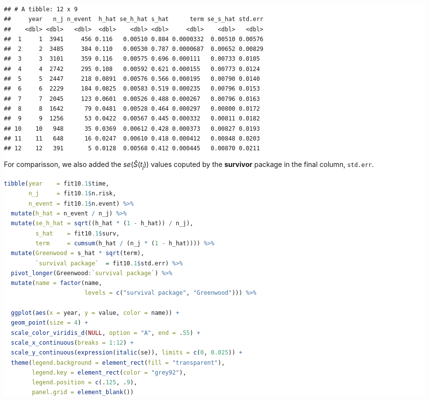 ```
## # A tibble: 12 x 9
##     year   n_j n_event  h_hat se_h_hat s_hat      term se_s_hat std.err
##    <dbl> <dbl>   <dbl>  <dbl>    <dbl> <dbl>     <dbl>    <dbl>   <dbl>
##  1     1  3941     456 0.116   0.00510 0.884 0.0000332  0.00510 0.00576
##  2     2  3485     384 0.110   0.00530 0.787 0.0000687  0.00652 0.00829
##  3     3  3101     359 0.116   0.00575 0.696 0.000111   0.00733 0.0105 
##  4     4  2742     295 0.108   0.00592 0.621 0.000155   0.00773 0.0124 
##  5     5  2447     218 0.0891  0.00576 0.566 0.000195   0.00790 0.0140 
##  6     6  2229     184 0.0825  0.00583 0.519 0.000235   0.00796 0.0153 
##  7     7  2045     123 0.0601  0.00526 0.488 0.000267   0.00796 0.0163 
##  8     8  1642      79 0.0481  0.00528 0.464 0.000297   0.00800 0.0172 
##  9     9  1256      53 0.0422  0.00567 0.445 0.000332   0.00811 0.0182 
## 10    10   948      35 0.0369  0.00612 0.428 0.000373   0.00827 0.0193 
## 11    11   648      16 0.0247  0.00610 0.418 0.000412   0.00848 0.0203 
## 12    12   391       5 0.0128  0.00568 0.412 0.000445   0.00870 0.0211
```

For comparisson, we also added the $se \big (\hat S(t_j) \big)$ values coputed by the **survivor** package in the final column, `std.err`.


```r
tibble(year    = fit10.1$time,
       n_j     = fit10.1$n.risk,
       n_event = fit10.1$n.event) %>% 
  mutate(h_hat = n_event / n_j) %>% 
  mutate(se_h_hat = sqrt((h_hat * (1 - h_hat)) / n_j),
         s_hat    = fit10.1$surv,
         term     = cumsum(h_hat / (n_j * (1 - h_hat)))) %>% 
  mutate(Greenwood = s_hat * sqrt(term),
         `survival package`  = fit10.1$std.err) %>% 
  pivot_longer(Greenwood:`survival package`) %>% 
  mutate(name = factor(name,
                       levels = c("survival package", "Greenwood"))) %>% 
  
  ggplot(aes(x = year, y = value, color = name)) +
  geom_point(size = 4) +
  scale_color_viridis_d(NULL, option = "A", end = .55) +
  scale_x_continuous(breaks = 1:12) +
  scale_y_continuous(expression(italic(se)), limits = c(0, 0.025)) +
  theme(legend.background = element_rect(fill = "transparent"),
        legend.key = element_rect(color = "grey92"),
        legend.position = c(.125, .9),
        panel.grid = element_blank())
```
